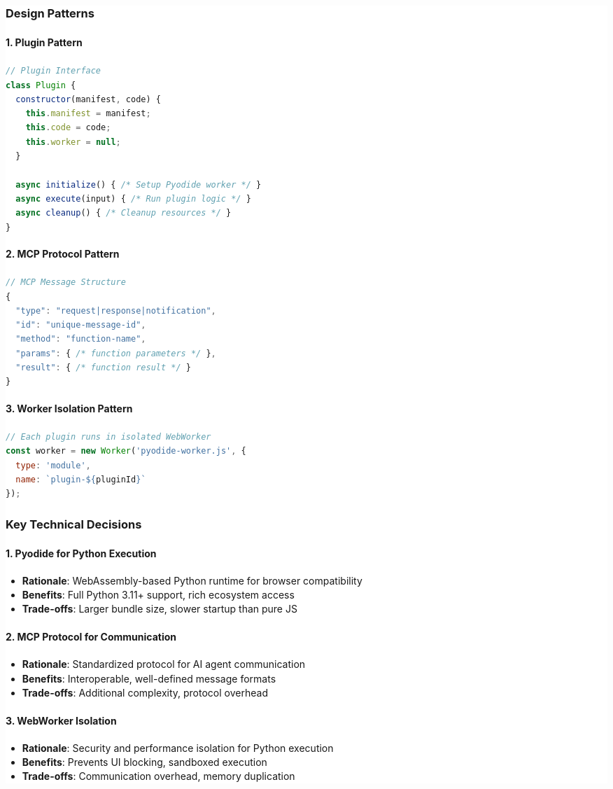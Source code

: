 ### Design Patterns

#### 1. Plugin Pattern
```javascript
// Plugin Interface
class Plugin {
  constructor(manifest, code) {
    this.manifest = manifest;
    this.code = code;
    this.worker = null;
  }
  
  async initialize() { /* Setup Pyodide worker */ }
  async execute(input) { /* Run plugin logic */ }
  async cleanup() { /* Cleanup resources */ }
}
```

#### 2. MCP Protocol Pattern
```javascript
// MCP Message Structure
{
  "type": "request|response|notification",
  "id": "unique-message-id",
  "method": "function-name",
  "params": { /* function parameters */ },
  "result": { /* function result */ }
}
```

#### 3. Worker Isolation Pattern
```javascript
// Each plugin runs in isolated WebWorker
const worker = new Worker('pyodide-worker.js', {
  type: 'module',
  name: `plugin-${pluginId}`
});
```

### Key Technical Decisions

#### 1. Pyodide for Python Execution
- **Rationale**: WebAssembly-based Python runtime for browser compatibility
- **Benefits**: Full Python 3.11+ support, rich ecosystem access
- **Trade-offs**: Larger bundle size, slower startup than pure JS

#### 2. MCP Protocol for Communication
- **Rationale**: Standardized protocol for AI agent communication
- **Benefits**: Interoperable, well-defined message formats
- **Trade-offs**: Additional complexity, protocol overhead

#### 3. WebWorker Isolation
- **Rationale**: Security and performance isolation for Python execution
- **Benefits**: Prevents UI blocking, sandboxed execution
- **Trade-offs**: Communication overhead, memory duplication

